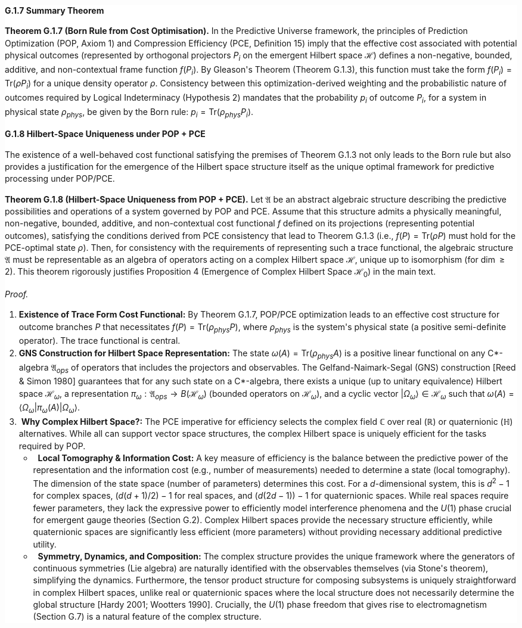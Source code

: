 **G.1.7 Summary Theorem**

**Theorem G.1.7 (Born Rule from Cost Optimisation).**
In the Predictive Universe framework, the principles of Prediction Optimization (POP, Axiom 1) and Compression Efficiency (PCE, Definition 15) imply that the effective cost associated with potential physical outcomes (represented by orthogonal projectors $P_i$ on the emergent Hilbert space $\mathcal{H}$) defines a non-negative, bounded, additive, and non-contextual frame function $f(P_i)$. By Gleason's Theorem (Theorem G.1.3), this function must take the form $f(P_i) = \text{Tr}(\rho P_i)$ for a unique density operator $\rho$. Consistency between this optimization-derived weighting and the probabilistic nature of outcomes required by Logical Indeterminacy (Hypothesis 2) mandates that the probability $p_i$ of outcome $P_i$, for a system in physical state $\rho_{phys}$, be given by the Born rule: $p_i = \text{Tr}(\rho_{phys} P_i)$.

**G.1.8 Hilbert-Space Uniqueness under POP + PCE**

The existence of a well-behaved cost functional satisfying the premises of Theorem G.1.3 not only leads to the Born rule but also provides a justification for the emergence of the Hilbert space structure itself as the unique optimal framework for predictive processing under POP/PCE.

**Theorem G.1.8 (Hilbert-Space Uniqueness from POP + PCE).**
Let $\mathfrak{A}$ be an abstract algebraic structure describing the predictive possibilities and operations of a system governed by POP and PCE. Assume that this structure admits a physically meaningful, non-negative, bounded, additive, and non-contextual cost functional $f$ defined on its projections (representing potential outcomes), satisfying the conditions derived from PCE consistency that lead to Theorem G.1.3 (i.e., $f(P)=\text{Tr}(\rho P)$ must hold for the PCE-optimal state $\rho$). Then, for consistency with the requirements of representing such a trace functional, the algebraic structure $\mathfrak{A}$ must be representable as an algebra of operators acting on a complex Hilbert space $\mathcal{H}$, unique up to isomorphism (for $\dim \ge 2$). This theorem rigorously justifies Proposition 4 (Emergence of Complex Hilbert Space $\mathcal{H}_0$) in the main text.

*Proof.*
1.  **Existence of Trace Form Cost Functional:** By Theorem G.1.7, POP/PCE optimization leads to an effective cost structure for outcome branches $P$ that necessitates $f(P) = \text{Tr}(\rho_{phys} P)$, where $\rho_{phys}$ is the system's physical state (a positive semi-definite operator). The trace functional is central.
2.  **GNS Construction for Hilbert Space Representation:** The state $\omega(A) = \text{Tr}(\rho_{phys} A)$ is a positive linear functional on any C*-algebra $\mathfrak{A}_{ops}$ of operators that includes the projectors and observables. The Gelfand-Naimark-Segal (GNS) construction [Reed & Simon 1980] guarantees that for any such state on a C*-algebra, there exists a unique (up to unitary equivalence) Hilbert space $\mathcal{H}_\omega$, a representation $\pi_\omega: \mathfrak{A}_{ops} \to B(\mathcal{H}_\omega)$ (bounded operators on $\mathcal{H}_\omega$), and a cyclic vector $|\Omega_\omega\rangle \in \mathcal{H}_\omega$ such that $\omega(A) = \langle \Omega_\omega | \pi_\omega(A) | \Omega_\omega \rangle$.
3.  **Why Complex Hilbert Space?:** The PCE imperative for efficiency selects the complex field $\mathbb{C}$ over real ($\mathbb{R}$) or quaternionic ($\mathbb{H}$) alternatives. While all can support vector space structures, the complex Hilbert space is uniquely efficient for the tasks required by POP.
   *   **Local Tomography & Information Cost:** A key measure of efficiency is the balance between the predictive power of the representation and the information cost (e.g., number of measurements) needed to determine a state (local tomography). The dimension of the state space (number of parameters) determines this cost. For a $d$-dimensional system, this is $d^2-1$ for complex spaces, $(d(d+1)/2)-1$ for real spaces, and $(d(2d-1))-1$ for quaternionic spaces. While real spaces require fewer parameters, they lack the expressive power to efficiently model interference phenomena and the $U(1)$ phase crucial for emergent gauge theories (Section G.2). Complex Hilbert spaces provide the necessary structure efficiently, while quaternionic spaces are significantly less efficient (more parameters) without providing necessary additional predictive utility.
   *   **Symmetry, Dynamics, and Composition:** The complex structure provides the unique framework where the generators of continuous symmetries (Lie algebra) are naturally identified with the observables themselves (via Stone's theorem), simplifying the dynamics. Furthermore, the tensor product structure for composing subsystems is uniquely straightforward in complex Hilbert spaces, unlike real or quaternionic spaces where the local structure does not necessarily determine the global structure [Hardy 2001; Wootters 1990]. Crucially, the $U(1)$ phase freedom that gives rise to electromagnetism (Section G.7) is a natural feature of the complex structure.